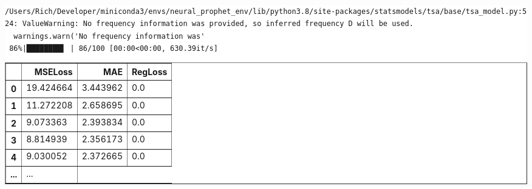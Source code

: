     /Users/Rich/Developer/miniconda3/envs/neural_prophet_env/lib/python3.8/site-packages/statsmodels/tsa/base/tsa_model.py:524: ValueWarning: No frequency information was provided, so inferred frequency D will be used.
      warnings.warn('No frequency information was'
     86%|████████▌ | 86/100 [00:00<00:00, 630.39it/s]





<div>
<style scoped>
    .dataframe tbody tr th:only-of-type {
        vertical-align: middle;
    }

    .dataframe tbody tr th {
        vertical-align: top;
    }

    .dataframe thead th {
        text-align: right;
    }
</style>
<table border="1" class="dataframe">
  <thead>
    <tr style="text-align: right;">
      <th></th>
      <th>MSELoss</th>
      <th>MAE</th>
      <th>RegLoss</th>
    </tr>
  </thead>
  <tbody>
    <tr>
      <th>0</th>
      <td>19.424664</td>
      <td>3.443962</td>
      <td>0.0</td>
    </tr>
    <tr>
      <th>1</th>
      <td>11.272208</td>
      <td>2.658695</td>
      <td>0.0</td>
    </tr>
    <tr>
      <th>2</th>
      <td>9.073363</td>
      <td>2.393834</td>
      <td>0.0</td>
    </tr>
    <tr>
      <th>3</th>
      <td>8.814939</td>
      <td>2.356173</td>
      <td>0.0</td>
    </tr>
    <tr>
      <th>4</th>
      <td>9.030052</td>
      <td>2.372665</td>
      <td>0.0</td>
    </tr>
    <tr>
      <th>...</th>
      <td>...</td>